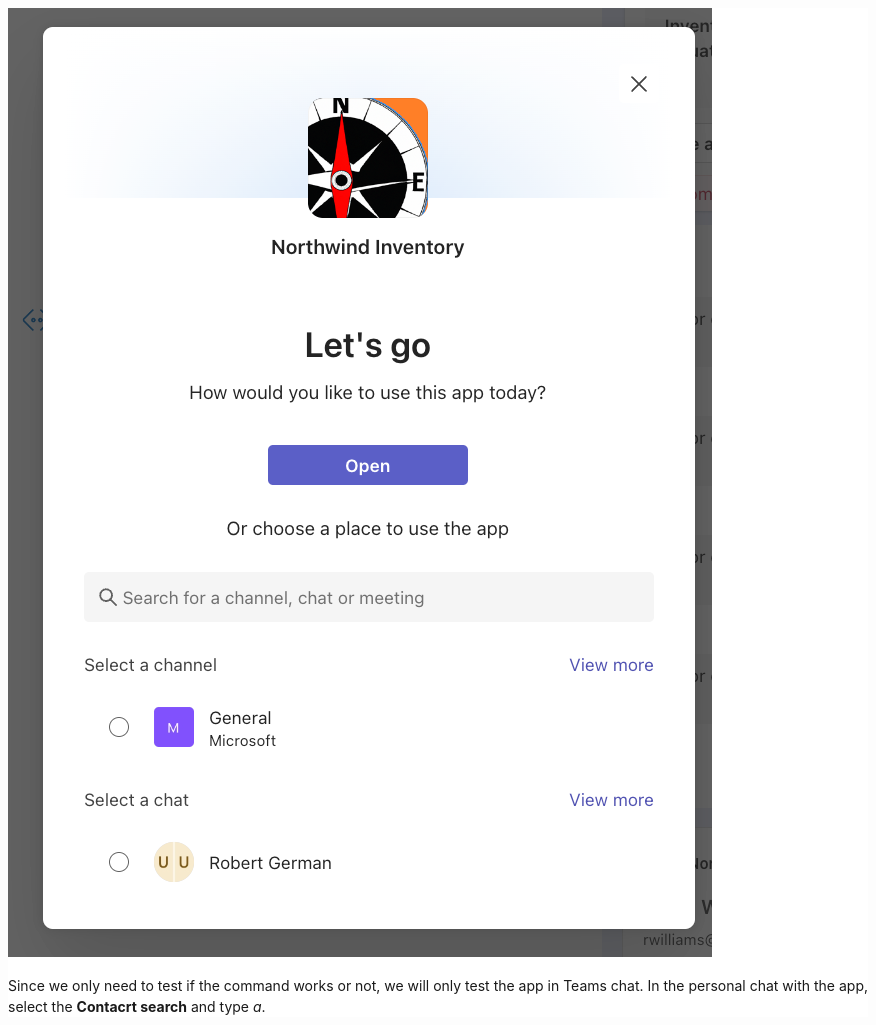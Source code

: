 ![app open](../../assets/images/extend-message-ext-04/app-open.png)

Since we only need to test if the command works or not, we will only test the app in Teams chat.
In the personal chat with the app, select the **Contacrt search** and type *a*. 
